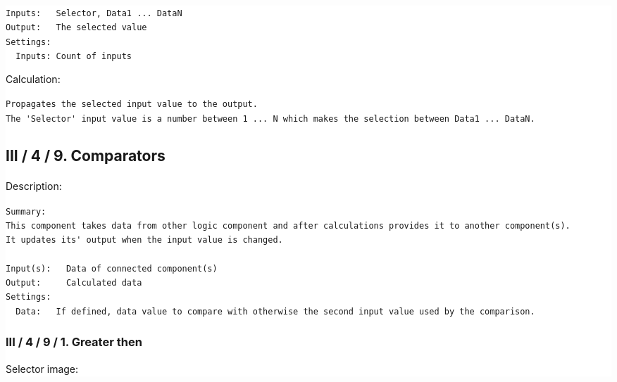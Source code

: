     Inputs:   Selector, Data1 ... DataN
    Output:   The selected value
    Settings:
      Inputs: Count of inputs

Calculation:

    Propagates the selected input value to the output.
    The 'Selector' input value is a number between 1 ... N which makes the selection between Data1 ... DataN.

## III / 4 / 9. Comparators
Description:

    Summary:
    This component takes data from other logic component and after calculations provides it to another component(s).
    It updates its' output when the input value is changed.

    Input(s):   Data of connected component(s)
    Output:     Calculated data
    Settings:
      Data:   If defined, data value to compare with otherwise the second input value used by the comparison.

### III / 4 / 9 / 1. Greater then
Selector image:
